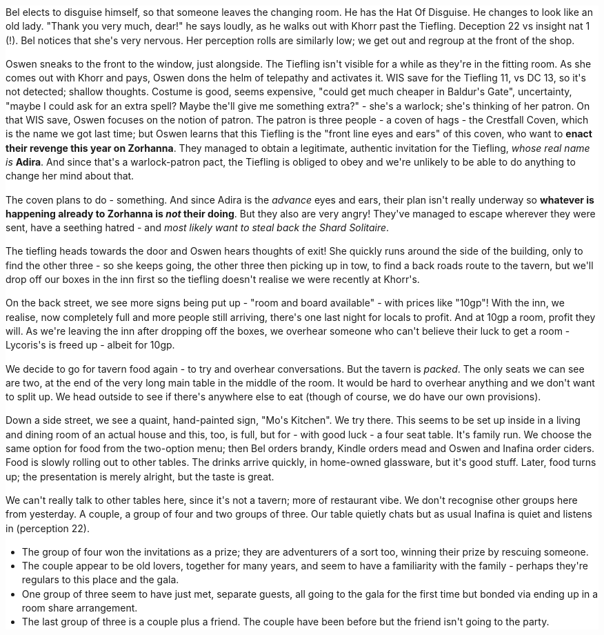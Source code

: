Bel elects to disguise himself, so that someone leaves the changing room. He has the Hat Of Disguise. He changes to look like an old lady. "Thank you very much, dear!" he says loudly, as he walks out with Khorr past the Tiefling. Deception 22 vs insight nat 1 (!). Bel notices that she's very nervous. Her perception rolls are similarly low; we get out and regroup at the front of the shop.

Oswen sneaks to the front to the window, just alongside. The Tiefling isn't visible for a while as they're in the fitting room. As she comes out with Khorr and pays, Oswen dons the helm of telepathy and activates it. WIS save for the Tiefling 11, vs DC 13, so it's not detected; shallow thoughts. Costume is good, seems expensive, "could get much cheaper in Baldur's Gate", uncertainty, "maybe I could ask for an extra spell? Maybe the'll give  me something extra?" - she's a warlock; she's thinking of her patron. On that WIS save, Oswen focuses on the notion of patron. The patron is three people - a coven of hags - the Crestfall Coven, which is the name we got last time; but Oswen learns that this Tiefling is the "front line eyes and ears" of this coven, who want to **enact their revenge this year on Zorhanna**. They managed to obtain a legitimate, authentic invitation for the Tiefling, *whose real name is* **Adira**. And since that's a warlock-patron pact, the Tiefling is obliged to obey and we're unlikely to be able to do anything to change her mind about that.

The coven plans to do - something. And since Adira is the *advance* eyes and ears, their plan isn't really underway so **whatever is happening already to Zorhanna is *not* their doing**. But they also are very angry! They've managed to escape wherever they were sent, have a seething hatred - and *most likely want to steal back the Shard Solitaire*.

The tiefling heads towards the door and Oswen hears thoughts of exit! She quickly runs around the side of the building, only to find the other three - so she keeps going, the other three then picking up in tow, to find a back roads route to the tavern, but we'll drop off our boxes in the inn first so the tiefling doesn't realise we were recently at Khorr's.

On the back street, we see more signs being put up - "room and board available" - with prices like "10gp"! With the inn, we realise, now completely full and more people still arriving, there's one last night for locals to profit. And at 10gp a room, profit they will. As we're leaving the inn after dropping off the boxes, we overhear someone who can't believe their luck to get a room - Lycoris's is freed up - albeit for 10gp.

We decide to go for tavern food again - to try and overhear conversations. But the tavern is *packed*. The only seats we can see are two, at the end of the very long main table in the middle of the room. It would be hard to overhear anything and we don't want to split up. We head outside to see if there's anywhere else to eat (though of course, we do have our own provisions).

Down a side street, we see a quaint, hand-painted sign, "Mo's Kitchen". We try there. This seems to be set up inside in a living and dining room of an actual house and this, too, is full, but for - with good luck - a four seat table. It's family run. We choose the same option for food from the two-option menu; then Bel orders brandy, Kindle orders mead and Oswen and Inafina order ciders. Food is slowly rolling out to other tables. The drinks arrive quickly, in home-owned glassware, but it's good stuff. Later, food turns up; the presentation is merely alright, but the taste is great.

We can't really talk to other tables here, since it's not a tavern; more of restaurant vibe. We don't recognise other groups here from yesterday. A couple, a group of four and two groups of three. Our table quietly chats but as usual Inafina is quiet and listens in (perception 22).

* The group of four won the invitations as a prize; they are adventurers of a sort too, winning their prize by rescuing someone.
* The couple appear to be old lovers, together for many years, and seem to have a familiarity with the family - perhaps they're regulars to this place and the gala.
* One group of three seem to have just met, separate guests, all going to the gala for the first time but bonded via ending up in a room share arrangement.
* The last group of three is a couple plus a friend. The couple have been before but the friend isn't going to the party.
